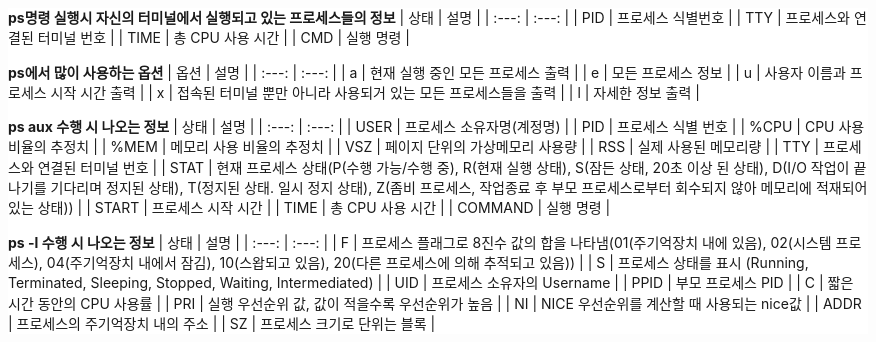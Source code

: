 **ps명령 실행시 자신의 터미널에서 실행되고 있는 프로세스들의 정보**
| 상태 | 설명 |
| :---: | :---: |
| PID | 프로세스 식별번호 |
| TTY | 프로세스와 연결된 터미널 번호 |
| TIME | 총 CPU 사용 시간 |
| CMD | 실행 명령 |

**ps에서 많이 사용하는 옵션**
| 옵션 | 설명 |
| :---: | :---: |
| a | 현재 실행 중인 모든 프로세스 출력 |
| e | 모든 프로세스 정보 |
| u | 사용자 이름과 프로세스 시작 시간 출력 |
| x | 접속된 터미널 뿐만 아니라 사용되거 있는 모든 프로세스들을 출력 |
| l | 자세한 정보 출력 |

**ps aux 수행 시 나오는 정보**
| 상태 | 설명 |
| :---: | :---: |
| USER | 프로세스 소유자명(계정명) |
| PID | 프로세스 식별 번호 |
| %CPU | CPU 사용 비율의 추정치 |
| %MEM | 메모리 사용 비율의 추정치 |
| VSZ | 페이지 단위의 가상메모리 사용량 |
| RSS | 실제 사용된 메모리량 |
| TTY | 프로세스와 연결된 터미널 번호 |
| STAT | 현재 프로세스 상태(P(수행 가능/수행 중), R(현재 실행 상태), S(잠든 상태, 20초 이상 된 상태), D(I/O 작업이 끝나기를 기다리며 정지된 상태), T(정지된 상태. 일시 정지 상태), Z(좀비 프로세스, 작업종료 후 부모 프로세스로부터 회수되지 않아 메모리에 적재되어 있는 상태)) |
| START | 프로세스 시작 시간 |
| TIME | 총 CPU 사용 시간 |
| COMMAND | 실행 명령 |

**ps -l 수행 시 나오는 정보**
| 상태 | 설명 |
| :---: | :---: |
| F | 프로세스 플래그로 8진수 값의 합을 나타냄(01(주기억장치 내에 있음), 02(시스템 프로세스), 04(주기억장치 내에서 잠김), 10(스왑되고 있음), 20(다른 프로세스에 의해 추적되고 있음)) |
| S | 프로세스 상태를 표시 (Running, Terminated, Sleeping, Stopped, Waiting, Intermediated) |
| UID | 프로세스 소유자의 Username |
| PPID | 부모 프로세스 PID |
| C | 짧은 시간 동안의 CPU 사용률 |
| PRI | 실행 우선순위 값, 값이 적을수록 우선순위가 높음 |
| NI | NICE 우선순위를 계산할 때 사용되는 nice값 |
| ADDR | 프로세스의 주기억장치 내의 주소 |
| SZ | 프로세스 크기로 단위는 블록 |